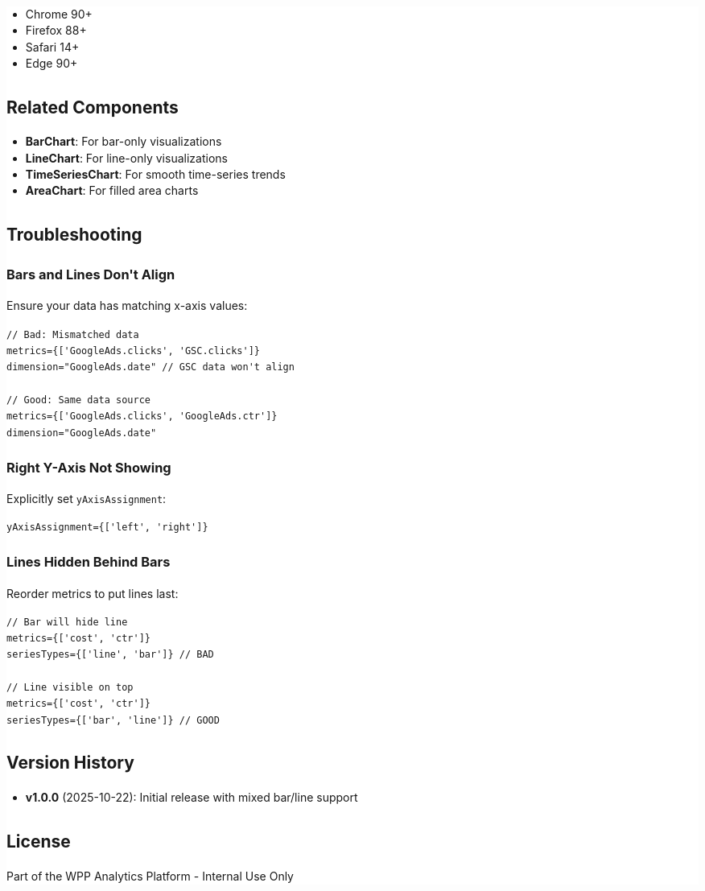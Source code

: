 - Chrome 90+
- Firefox 88+
- Safari 14+
- Edge 90+

## Related Components

- **BarChart**: For bar-only visualizations
- **LineChart**: For line-only visualizations
- **TimeSeriesChart**: For smooth time-series trends
- **AreaChart**: For filled area charts

## Troubleshooting

### Bars and Lines Don't Align

Ensure your data has matching x-axis values:

```tsx
// Bad: Mismatched data
metrics={['GoogleAds.clicks', 'GSC.clicks']}
dimension="GoogleAds.date" // GSC data won't align

// Good: Same data source
metrics={['GoogleAds.clicks', 'GoogleAds.ctr']}
dimension="GoogleAds.date"
```

### Right Y-Axis Not Showing

Explicitly set `yAxisAssignment`:

```tsx
yAxisAssignment={['left', 'right']}
```

### Lines Hidden Behind Bars

Reorder metrics to put lines last:

```tsx
// Bar will hide line
metrics={['cost', 'ctr']}
seriesTypes={['line', 'bar']} // BAD

// Line visible on top
metrics={['cost', 'ctr']}
seriesTypes={['bar', 'line']} // GOOD
```

## Version History

- **v1.0.0** (2025-10-22): Initial release with mixed bar/line support

## License

Part of the WPP Analytics Platform - Internal Use Only
